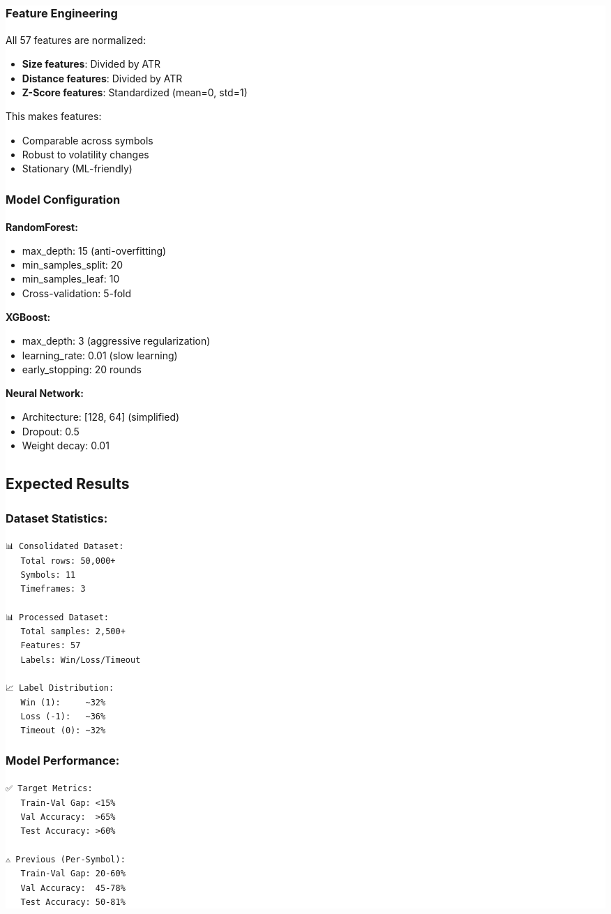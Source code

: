 ### Feature Engineering

All 57 features are normalized:
- **Size features**: Divided by ATR
- **Distance features**: Divided by ATR
- **Z-Score features**: Standardized (mean=0, std=1)

This makes features:
- Comparable across symbols
- Robust to volatility changes
- Stationary (ML-friendly)

### Model Configuration

**RandomForest:**
- max_depth: 15 (anti-overfitting)
- min_samples_split: 20
- min_samples_leaf: 10
- Cross-validation: 5-fold

**XGBoost:**
- max_depth: 3 (aggressive regularization)
- learning_rate: 0.01 (slow learning)
- early_stopping: 20 rounds

**Neural Network:**
- Architecture: [128, 64] (simplified)
- Dropout: 0.5
- Weight decay: 0.01

## Expected Results

### Dataset Statistics:
```
📊 Consolidated Dataset:
   Total rows: 50,000+
   Symbols: 11
   Timeframes: 3

📊 Processed Dataset:
   Total samples: 2,500+
   Features: 57
   Labels: Win/Loss/Timeout

📈 Label Distribution:
   Win (1):     ~32%
   Loss (-1):   ~36%
   Timeout (0): ~32%
```

### Model Performance:
```
✅ Target Metrics:
   Train-Val Gap: <15%
   Val Accuracy:  >65%
   Test Accuracy: >60%
   
⚠️ Previous (Per-Symbol):
   Train-Val Gap: 20-60%
   Val Accuracy:  45-78%
   Test Accuracy: 50-81%
```
